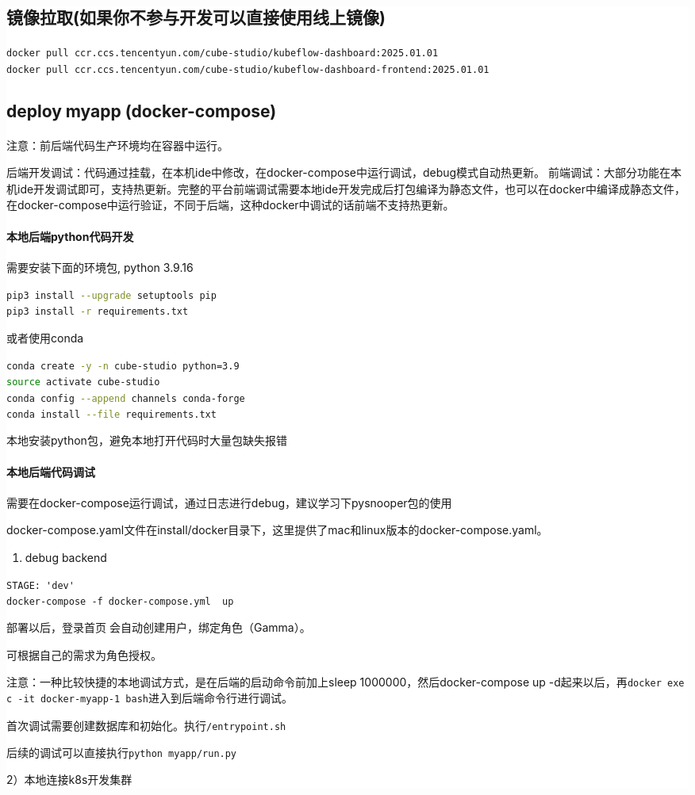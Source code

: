 ## 镜像拉取(如果你不参与开发可以直接使用线上镜像)
```
docker pull ccr.ccs.tencentyun.com/cube-studio/kubeflow-dashboard:2025.01.01
docker pull ccr.ccs.tencentyun.com/cube-studio/kubeflow-dashboard-frontend:2025.01.01
```

## deploy myapp (docker-compose)

注意：前后端代码生产环境均在容器中运行。

后端开发调试：代码通过挂载，在本机ide中修改，在docker-compose中运行调试，debug模式自动热更新。
前端调试：大部分功能在本机ide开发调试即可，支持热更新。完整的平台前端调试需要本地ide开发完成后打包编译为静态文件，也可以在docker中编译成静态文件，在docker-compose中运行验证，不同于后端，这种docker中调试的话前端不支持热更新。

#### 本地后端python代码开发

需要安装下面的环境包, python 3.9.16

```bash
pip3 install --upgrade setuptools pip 
pip3 install -r requirements.txt
```
或者使用conda
```bash
conda create -y -n cube-studio python=3.9
source activate cube-studio
conda config --append channels conda-forge
conda install --file requirements.txt
```
本地安装python包，避免本地打开代码时大量包缺失报错


#### 本地后端代码调试

需要在docker-compose运行调试，通过日志进行debug，建议学习下pysnooper包的使用

docker-compose.yaml文件在install/docker目录下，这里提供了mac和linux版本的docker-compose.yaml。

1) debug backend
```
STAGE: 'dev'
docker-compose -f docker-compose.yml  up
```

部署以后，登录首页 会自动创建用户，绑定角色（Gamma）。

可根据自己的需求为角色授权。

注意：一种比较快捷的本地调试方式，是在后端的启动命令前加上sleep 1000000，然后docker-compose up -d起来以后，再`docker exec -it docker-myapp-1 bash`进入到后端命令行进行调试。

首次调试需要创建数据库和初始化。执行`/entrypoint.sh`

后续的调试可以直接执行`python myapp/run.py`


2）本地连接k8s开发集群
